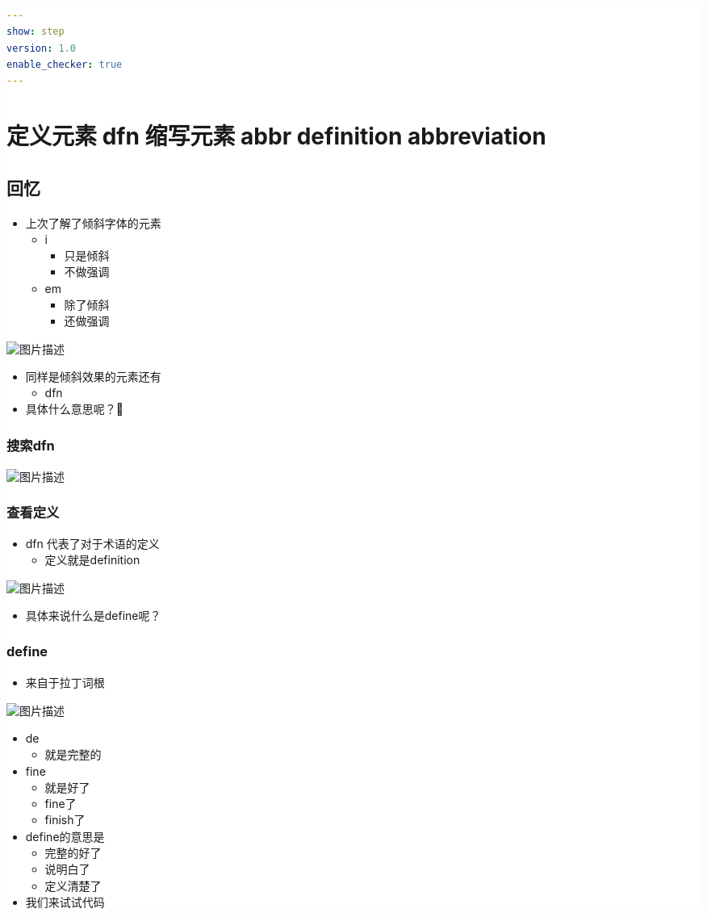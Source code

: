 ```yaml
---
show: step
version: 1.0
enable_checker: true
---
```


# 定义元素 dfn 缩写元素 abbr definition abbreviation 

## 回忆

- 上次了解了倾斜字体的元素
	- i 
		- 只是倾斜 
		- 不做强调
	- em 
		- 除了倾斜
		- 还做强调

![图片描述](https://doc.shiyanlou.com/courses/uid1190679-20221207-1670379022909)

- 同样是倾斜效果的元素还有
	- dfn
- 具体什么意思呢？🤔

### 搜索dfn

![图片描述](https://doc.shiyanlou.com/courses/uid1190679-20221207-1670379074893)

### 查看定义

- dfn 代表了对于术语的定义
	- 定义就是definition

![图片描述](https://doc.shiyanlou.com/courses/uid1190679-20221124-1669282111895)

- 具体来说什么是define呢？

### define

- 来自于拉丁词根

![图片描述](https://doc.shiyanlou.com/courses/uid1190679-20221207-1670383344546)

- de
	- 就是完整的
- fine 
	- 就是好了
	- fine了
	- finish了
- define的意思是
	- 完整的好了
	- 说明白了
	- 定义清楚了
- 我们来试试代码
